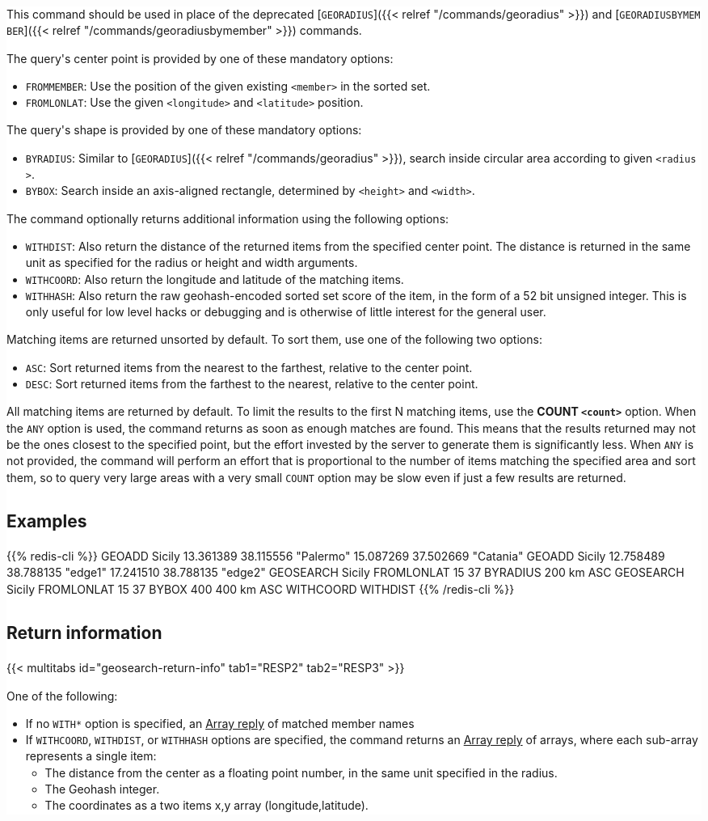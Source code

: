 This command should be used in place of the deprecated [`GEORADIUS`]({{< relref "/commands/georadius" >}}) and [`GEORADIUSBYMEMBER`]({{< relref "/commands/georadiusbymember" >}}) commands.

The query's center point is provided by one of these mandatory options:

* `FROMMEMBER`: Use the position of the given existing `<member>` in the sorted set.
* `FROMLONLAT`: Use the given `<longitude>` and `<latitude>` position.

The query's shape is provided by one of these mandatory options:

* `BYRADIUS`: Similar to [`GEORADIUS`]({{< relref "/commands/georadius" >}}), search inside circular area according to given `<radius>`.
* `BYBOX`: Search inside an axis-aligned rectangle, determined by `<height>` and `<width>`.

The command optionally returns additional information using the following options:

* `WITHDIST`: Also return the distance of the returned items from the specified center point. The distance is returned in the same unit as specified for the radius or height and width arguments.
* `WITHCOORD`: Also return the longitude and latitude of the matching items.
* `WITHHASH`: Also return the raw geohash-encoded sorted set score of the item, in the form of a 52 bit unsigned integer. This is only useful for low level hacks or debugging and is otherwise of little interest for the general user.

Matching items are returned unsorted by default. To sort them, use one of the following two options:

* `ASC`: Sort returned items from the nearest to the farthest, relative to the center point.
* `DESC`: Sort returned items from the farthest to the nearest, relative to the center point.

All matching items are returned by default. To limit the results to the first N matching items, use the **COUNT `<count>`** option.
When the `ANY` option is used, the command returns as soon as enough matches are found.  This means that the results returned may not be the ones closest to the specified point, but the effort invested by the server to generate them is significantly less.
When `ANY` is not provided, the command will perform an effort that is proportional to the number of items matching the specified area and sort them,
so to query very large areas with a very small `COUNT` option may be slow even if just a few results are returned.

## Examples

{{% redis-cli %}}
GEOADD Sicily 13.361389 38.115556 "Palermo" 15.087269 37.502669 "Catania"
GEOADD Sicily 12.758489 38.788135 "edge1"   17.241510 38.788135 "edge2" 
GEOSEARCH Sicily FROMLONLAT 15 37 BYRADIUS 200 km ASC
GEOSEARCH Sicily FROMLONLAT 15 37 BYBOX 400 400 km ASC WITHCOORD WITHDIST
{{% /redis-cli %}}

## Return information

{{< multitabs id="geosearch-return-info" 
    tab1="RESP2" 
    tab2="RESP3" >}}

One of the following:
* If no `WITH*` option is specified, an [Array reply](../../develop/reference/protocol-spec#arrays) of matched member names
* If `WITHCOORD`, `WITHDIST`, or `WITHHASH` options are specified, the command returns an [Array reply](../../develop/reference/protocol-spec#arrays) of arrays, where each sub-array represents a single item:
    * The distance from the center as a floating point number, in the same unit specified in the radius.
    * The Geohash integer.
    * The coordinates as a two items x,y array (longitude,latitude).
